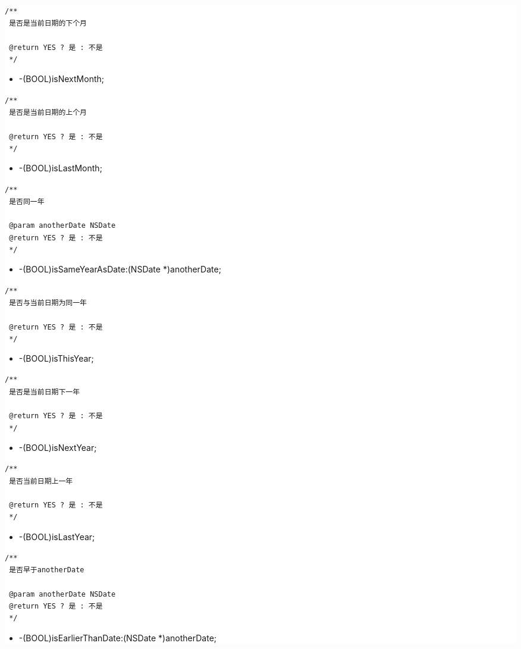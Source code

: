 ```
/**
 是否是当前日期的下个月
 
 @return YES ? 是 : 不是
 */
```
- -(BOOL)isNextMonth;

```
/**
 是否是当前日期的上个月
 
 @return YES ? 是 : 不是
 */
```
- -(BOOL)isLastMonth;

```
/**
 是否同一年
 
 @param anotherDate NSDate
 @return YES ? 是 : 不是
 */
```
- -(BOOL)isSameYearAsDate:(NSDate *)anotherDate;

```
/**
 是否与当前日期为同一年
 
 @return YES ? 是 : 不是
 */
```
- -(BOOL)isThisYear;

```
/**
 是否是当前日期下一年
 
 @return YES ? 是 : 不是
 */
```
- -(BOOL)isNextYear;

```
/**
 是否当前日期上一年
 
 @return YES ? 是 : 不是
 */
```
- -(BOOL)isLastYear;

```
/**
 是否早于anotherDate
 
 @param anotherDate NSDate
 @return YES ? 是 : 不是
 */
```
- -(BOOL)isEarlierThanDate:(NSDate *)anotherDate;

